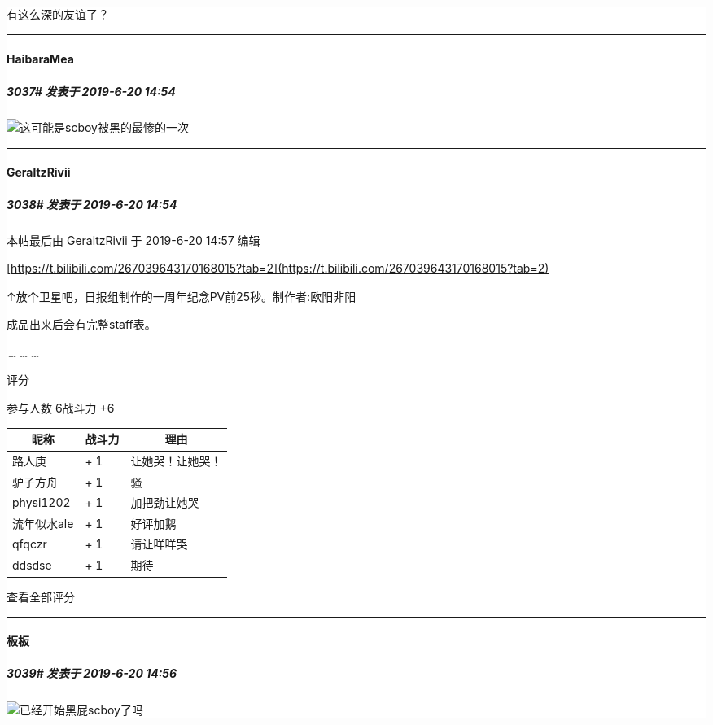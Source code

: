 
有这么深的友谊了？


*****

####  HaibaraMea  
##### 3037#       发表于 2019-6-20 14:54


<img src="https://static.saraba1st.com/image/smiley/face2017/049.png" referrerpolicy="no-referrer">这可能是scboy被黑的最惨的一次


*****

####  GeraltzRivii  
##### 3038#       发表于 2019-6-20 14:54


 本帖最后由 GeraltzRivii 于 2019-6-20 14:57 编辑 

[https://t.bilibili.com/267039643170168015?tab=2](https://t.bilibili.com/267039643170168015?tab=2)

↑放个卫星吧，日报组制作的一周年纪念PV前25秒。制作者:欧阳非阳

成品出来后会有完整staff表。


﹍﹍﹍

评分


 参与人数 6战斗力 +6

|昵称|战斗力|理由|
|----|---|---|
| 路人庚| + 1|让她哭！让她哭！|
| 驴子方舟| + 1|骚|
| physi1202| + 1|加把劲让她哭|
| 流年似水ale| + 1|好评加鹅|
| qfqczr| + 1|请让咩咩哭|
| ddsdse| + 1|期待|


查看全部评分


*****

####  板板  
##### 3039#       发表于 2019-6-20 14:56


<img src="https://static.saraba1st.com/image/smiley/face2017/067.png" referrerpolicy="no-referrer">已经开始黑屁scboy了吗
